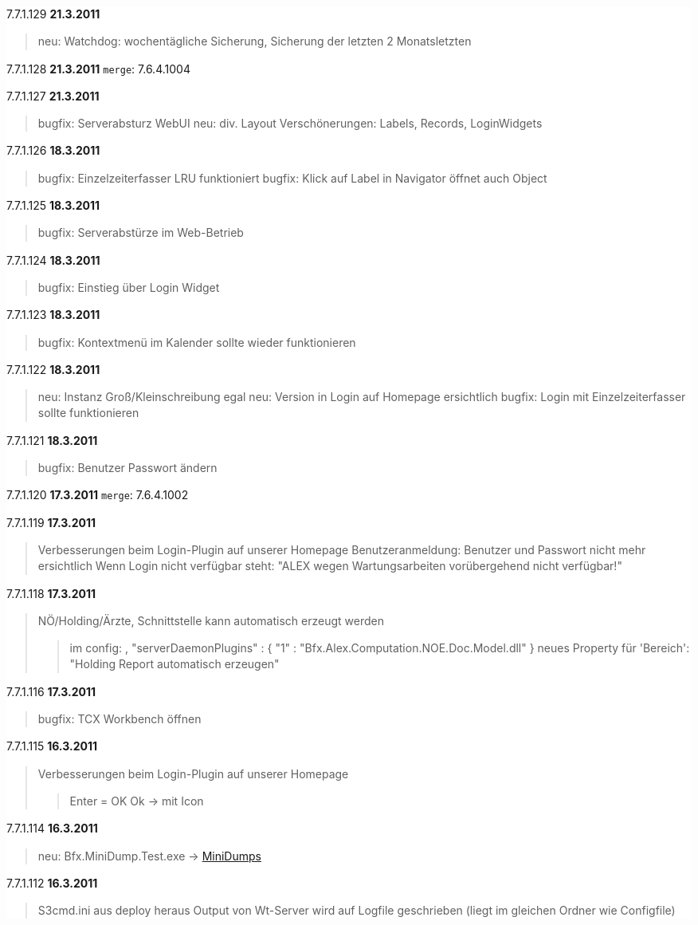 7.7.1.129 **21.3.2011**
> neu: Watchdog: wochentägliche Sicherung, Sicherung der letzten 2 Monatsletzten

7.7.1.128 **21.3.2011** `merge`: 7.6.4.1004

7.7.1.127 **21.3.2011**
> bugfix: Serverabsturz WebUI
> neu: div. Layout Verschönerungen: Labels, Records, LoginWidgets

7.7.1.126 **18.3.2011**
> bugfix: Einzelzeiterfasser LRU funktioniert
> bugfix: Klick auf Label in Navigator öffnet auch Object

7.7.1.125 **18.3.2011**
> bugfix: Serverabstürze im Web-Betrieb

7.7.1.124 **18.3.2011**
> bugfix: Einstieg über Login Widget

7.7.1.123 **18.3.2011**
> bugfix: Kontextmenü im Kalender sollte wieder funktionieren

7.7.1.122 **18.3.2011**
> neu: Instanz Groß/Kleinschreibung egal
> neu: Version in Login auf Homepage ersichtlich
> bugfix: Login mit Einzelzeiterfasser sollte funktionieren

7.7.1.121 **18.3.2011**
> bugfix: Benutzer Passwort ändern

7.7.1.120 **17.3.2011** `merge`: 7.6.4.1002

7.7.1.119 **17.3.2011**
> Verbesserungen beim Login-Plugin auf unserer Homepage
> Benutzeranmeldung: Benutzer und Passwort nicht mehr ersichtlich
> Wenn Login nicht verfügbar steht: "ALEX wegen Wartungsarbeiten vorübergehend nicht verfügbar!"

7.7.1.118 **17.3.2011**
> NÖ/Holding/Ärzte, Schnittstelle kann automatisch erzeugt werden
>> im config:
  , "serverDaemonPlugins" :
 { "1" : "Bfx.Alex.Computation.NOE.Doc.Model.dll"
 }
>> neues Property für 'Bereich': "Holding Report automatisch erzeugen"

7.7.1.116 **17.3.2011**
> bugfix: TCX Workbench öffnen

7.7.1.115 **16.3.2011**
> Verbesserungen beim Login-Plugin auf unserer Homepage
>> Enter = OK
>> Ok -> mit Icon

7.7.1.114 **16.3.2011**
> neu: Bfx.MiniDump.Test.exe -> [MiniDumps]({{page.wiki}}MiniDumps)

7.7.1.112 **16.3.2011**
> S3cmd.ini aus deploy heraus
> Output von Wt-Server wird auf Logfile geschrieben (liegt im gleichen Ordner wie Configfile)

